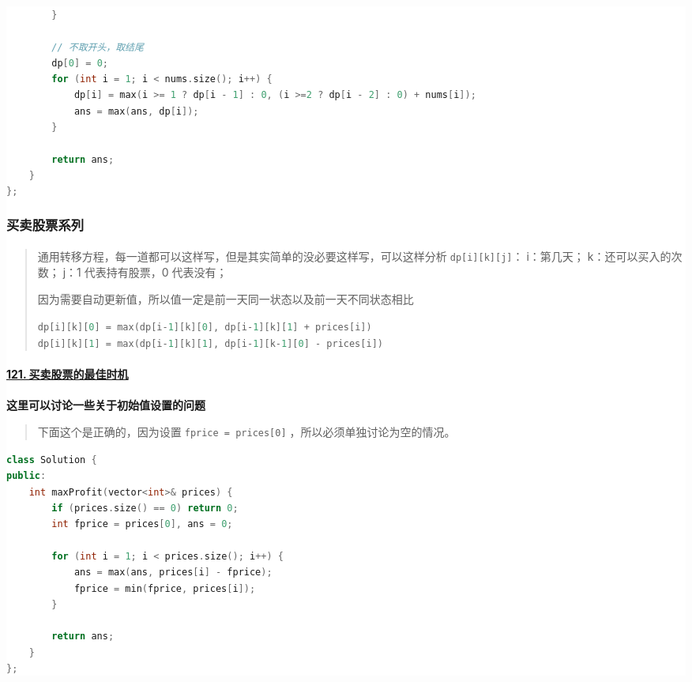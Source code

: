 ```cpp
        }

        // 不取开头，取结尾
        dp[0] = 0;
        for (int i = 1; i < nums.size(); i++) {
            dp[i] = max(i >= 1 ? dp[i - 1] : 0, (i >=2 ? dp[i - 2] : 0) + nums[i]);
            ans = max(ans, dp[i]);
        }

        return ans;
    }
};
```

### 买卖股票系列

> 通用转移方程，每一道都可以这样写，但是其实简单的没必要这样写，可以这样分析
> `dp[i][k][j]`：
> i：第几天；
> k：还可以买入的次数；
> j：1 代表持有股票，0 代表没有；
>
> 因为需要自动更新值，所以值一定是前一天同一状态以及前一天不同状态相比
>
> ```cpp
> dp[i][k][0] = max(dp[i-1][k][0], dp[i-1][k][1] + prices[i])
> dp[i][k][1] = max(dp[i-1][k][1], dp[i-1][k-1][0] - prices[i])
> ```

#### [121. 买卖股票的最佳时机](https://leetcode-cn.com/problems/best-time-to-buy-and-sell-stock/)

**这里可以讨论一些关于初始值设置的问题**

> 下面这个是正确的，因为设置 `fprice = prices[0]` ，所以必须单独讨论为空的情况。

```cpp
class Solution {
public:
    int maxProfit(vector<int>& prices) {
        if (prices.size() == 0) return 0; 
        int fprice = prices[0], ans = 0;

        for (int i = 1; i < prices.size(); i++) {
            ans = max(ans, prices[i] - fprice);
            fprice = min(fprice, prices[i]);
        }

        return ans;
    }
};
```
